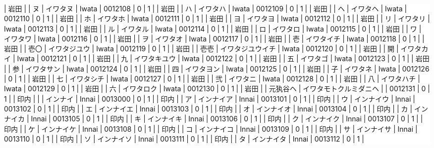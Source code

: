 | 岩田 |  | ヌ | イワタヌ | Iwata | 0012108 | 0 | 1 |
| 岩田 |  | ハ | イワタハ | Iwata | 0012109 | 0 | 1 |
| 岩田 |  | ヘ | イワタヘ | Iwata | 0012110 | 0 | 1 |
| 岩田 |  | ホ | イワタホ | Iwata | 0012111 | 0 | 1 |
| 岩田 |  | ヨ | イワタヨ | Iwata | 0012112 | 0 | 1 |
| 岩田 |  | リ | イワタリ | Iwata | 0012113 | 0 | 1 |
| 岩田 |  | ル | イワタル | Iwata | 0012114 | 0 | 1 |
| 岩田 |  | ロ | イワタロ | Iwata | 0012115 | 0 | 1 |
| 岩田 |  | ワ | イワタワ | Iwata | 0012116 | 0 | 1 |
| 岩田 |  | ヲ | イワタオ | Iwata | 0012117 | 0 | 1 |
| 岩田 |  | 壱 | イワタイチ | Iwata | 0012118 | 0 | 1 |
| 岩田 |  | 壱〇 | イワタジユウ | Iwata | 0012119 | 0 | 1 |
| 岩田 |  | 壱壱 | イワタジユウイチ | Iwata | 0012120 | 0 | 1 |
| 岩田 |  | 開 | イワタカイ | Iwata | 0012121 | 0 | 1 |
| 岩田 |  | 九 | イワタキユウ | Iwata | 0012122 | 0 | 1 |
| 岩田 |  | 五 | イワタゴ | Iwata | 0012123 | 0 | 1 |
| 岩田 |  | 参 | イワタサン | Iwata | 0012124 | 0 | 1 |
| 岩田 |  | 四 | イワタヨン | Iwata | 0012125 | 0 | 1 |
| 岩田 |  | 子 | イワタネ | Iwata | 0012126 | 0 | 1 |
| 岩田 |  | 七 | イワタシチ | Iwata | 0012127 | 0 | 1 |
| 岩田 |  | 弐 | イワタニ | Iwata | 0012128 | 0 | 1 |
| 岩田 |  | 八 | イワタハチ | Iwata | 0012129 | 0 | 1 |
| 岩田 |  | 六 | イワタロク | Iwata | 0012130 | 0 | 1 |
| 岩田 |  | 元犱谷ヘ | イワタモトクルミダニヘ |  | 0012131 | 0 | 1 |
| 印内 |  |  | インナイ | Innai | 0013000 | 0 | 1 |
| 印内 |  | ア | インナイア | Innai | 0013101 | 0 | 1 |
| 印内 |  | ウ | インナイウ | Innai | 0013102 | 0 | 1 |
| 印内 |  | エ | インナイエ | Innai | 0013103 | 0 | 1 |
| 印内 |  | オ | インナイオ | Innai | 0013104 | 0 | 1 |
| 印内 |  | カ | インナイカ | Innai | 0013105 | 0 | 1 |
| 印内 |  | キ | インナイキ | Innai | 0013106 | 0 | 1 |
| 印内 |  | ク | インナイク | Innai | 0013107 | 0 | 1 |
| 印内 |  | ケ | インナイケ | Innai | 0013108 | 0 | 1 |
| 印内 |  | コ | インナイコ | Innai | 0013109 | 0 | 1 |
| 印内 |  | サ | インナイサ | Innai | 0013110 | 0 | 1 |
| 印内 |  | ソ | インナイソ | Innai | 0013111 | 0 | 1 |
| 印内 |  | タ | インナイタ | Innai | 0013112 | 0 | 1 |